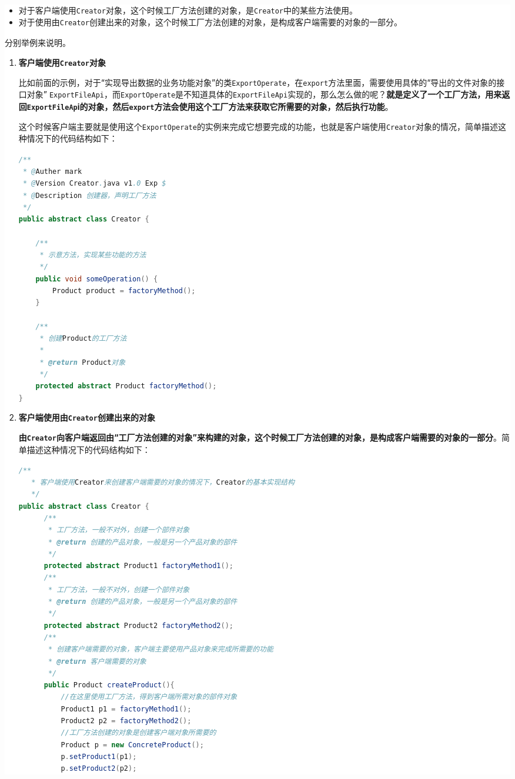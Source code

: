 - 对于客户端使用`Creator`对象，这个时候工厂方法创建的对象，是`Creator`中的某些方法使用。
- 对于使用由`Creator`创建出来的对象，这个时候工厂方法创建的对象，是构成客户端需要的对象的一部分。

分别举例来说明。

1. **客户端使用`Creator`对象**

   比如前面的示例，对于“实现导出数据的业务功能对象”的类`ExportOperate`，在`export`方法里面，需要使用具体的“导出的文件对象的接口对象” `ExportFileApi`，而`ExportOperate`是不知道具体的`ExportFileApi`实现的，那么怎么做的呢？**就是定义了一个工厂方法，用来返回`ExportFileAp`i的对象，然后`export`方法会使用这个工厂方法来获取它所需要的对象，然后执行功能**。

   这个时候客户端主要就是使用这个`ExportOperate`的实例来完成它想要完成的功能，也就是客户端使用`Creator`对象的情况，简单描述这种情况下的代码结构如下：

   ```java
   /**
    * @Auther mark
    * @Version Creator.java v1.0 Exp $
    * @Description 创建器，声明工厂方法
    */
   public abstract class Creator {
   
       /**
        * 示意方法，实现某些功能的方法
        */
       public void someOperation() {
           Product product = factoryMethod();
       }
   
       /**
        * 创建Product的工厂方法
        *
        * @return Product对象
        */
       protected abstract Product factoryMethod();
   }
   ```

2. **客户端使用由`Creator`创建出来的对象**

   **由`Creator`向客户端返回由“工厂方法创建的对象”来构建的对象，这个时候工厂方法创建的对象，是构成客户端需要的对象的一部分**。简单描述这种情况下的代码结构如下：

   ```java
   /**
      * 客户端使用Creator来创建客户端需要的对象的情况下，Creator的基本实现结构
      */
   public abstract class Creator {
         /**
          * 工厂方法，一般不对外，创建一个部件对象
          * @return 创建的产品对象，一般是另一个产品对象的部件
          */
         protected abstract Product1 factoryMethod1();
         /**
          * 工厂方法，一般不对外，创建一个部件对象
          * @return 创建的产品对象，一般是另一个产品对象的部件
          */
         protected abstract Product2 factoryMethod2();
         /**
          * 创建客户端需要的对象，客户端主要使用产品对象来完成所需要的功能
          * @return 客户端需要的对象
          */
         public Product createProduct(){
             //在这里使用工厂方法，得到客户端所需对象的部件对象
             Product1 p1 = factoryMethod1();
             Product2 p2 = factoryMethod2();
             //工厂方法创建的对象是创建客户端对象所需要的
             Product p = new ConcreteProduct();
             p.setProduct1(p1);
             p.setProduct2(p2);
   ```